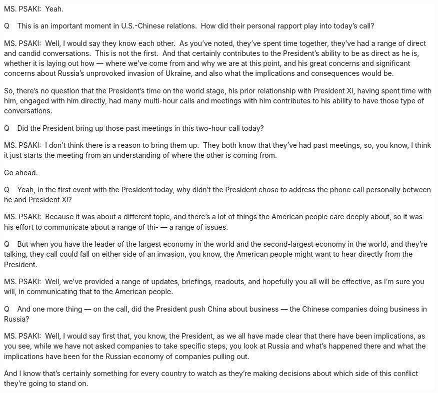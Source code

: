 MS. PSAKI:  Yeah.

Q    This is an important moment in U.S.-Chinese relations.  How did
their personal rapport play into today’s call?

MS. PSAKI:  Well, I would say they know each other.  As you’ve noted,
they’ve spent time together, they’ve had a range of direct and candid
conversations.  This is not the first.  And that certainly contributes
to the President’s ability to be as direct as he is, whether it is
laying out how — where we’ve come from and why we are at this point, and
his great concerns and significant concerns about Russia’s unprovoked
invasion of Ukraine, and also what the implications and consequences
would be.

So, there’s no question that the President’s time on the world stage,
his prior relationship with President Xi, having spent time with him,
engaged with him directly, had many multi-hour calls and meetings with
him contributes to his ability to have those type of conversations.

Q    Did the President bring up those past meetings in this two-hour
call today?

MS. PSAKI:  I don’t think there is a reason to bring them up.  They both
know that they’ve had past meetings, so, you know, I think it just
starts the meeting from an understanding of where the other is coming
from.

Go ahead.

Q    Yeah, in the first event with the President today, why didn’t the
President chose to address the phone call personally between he and
President Xi?

MS. PSAKI:  Because it was about a different topic, and there’s a lot of
things the American people care deeply about, so it was his effort to
communicate about a range of thi- — a range of issues.

Q    But when you have the leader of the largest economy in the world
and the second-largest economy in the world, and they’re talking, they
call could fall on either side of an invasion, you know, the American
people might want to hear directly from the President.

MS. PSAKI:  Well, we’ve provided a range of updates, briefings,
readouts, and hopefully you all will be effective, as I’m sure you will,
in communicating that to the American people.

Q    And one more thing — on the call, did the President push China
about business — the Chinese companies doing business in Russia?

MS. PSAKI:  Well, I would say first that, you know, the President, as we
all have made clear that there have been implications, as you see, while
we have not asked companies to take specific steps, you look at Russia
and what’s happened there and what the implications have been for the
Russian economy of companies pulling out. 

And I know that’s certainly something for every country to watch as
they’re making decisions about which side of this conflict they’re going
to stand on.
